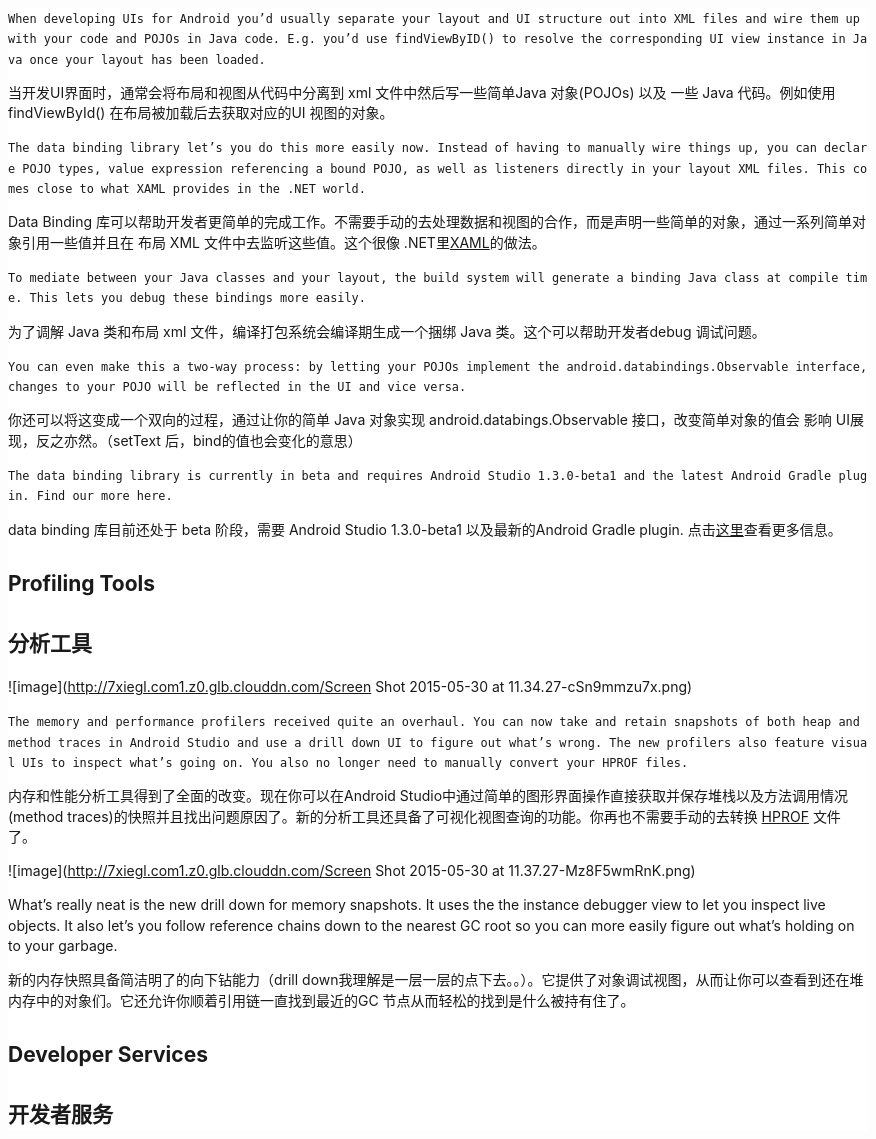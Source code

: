 `When developing UIs for Android you’d usually separate your layout and UI structure out into XML files and wire them up with your code and POJOs in Java code. E.g. you’d use findViewByID() to resolve the corresponding UI view instance in Java once your layout has been loaded.`   

当开发UI界面时，通常会将布局和视图从代码中分离到 xml 文件中然后写一些简单Java 对象(POJOs) 以及 一些 Java 代码。例如使用 findViewById() 在布局被加载后去获取对应的UI 视图的对象。   

`The data binding library let’s you do this more easily now. Instead of having to manually wire things up, you can declare POJO types, value expression referencing a bound POJO, as well as listeners directly in your layout XML files. This comes close to what XAML provides in the .NET world.`   

Data Binding 库可以帮助开发者更简单的完成工作。不需要手动的去处理数据和视图的合作，而是声明一些简单的对象，通过一系列简单对象引用一些值并且在 布局 XML 文件中去监听这些值。这个很像 .NET里[XAML](https://msdn.microsoft.com/en-us/library/ms752059%28v=vs.110%29.aspx)的做法。   

`To mediate between your Java classes and your layout, the build system will generate a binding Java class at compile time. This lets you debug these bindings more easily.`   

为了调解 Java 类和布局 xml 文件，编译打包系统会编译期生成一个捆绑 Java 类。这个可以帮助开发者debug 调试问题。   

`You can even make this a two-way process: by letting your POJOs implement the android.databindings.Observable interface, changes to your POJO will be reflected in the UI and vice versa.`   

你还可以将这变成一个双向的过程，通过让你的简单 Java 对象实现 android.databings.Observable 接口，改变简单对象的值会 影响 UI展现，反之亦然。（setText 后，bind的值也会变化的意思）   

`The data binding library is currently in beta and requires Android Studio 1.3.0-beta1 and the latest Android Gradle plugin. Find our more here.`   

data binding 库目前还处于 beta 阶段，需要 Android Studio 1.3.0-beta1 以及最新的Android Gradle plugin.
点击[这里](https://developer.android.com/tools/data-binding/guide.html)查看更多信息。   

## Profiling Tools
## 分析工具

![image](http://7xiegl.com1.z0.glb.clouddn.com/Screen Shot 2015-05-30 at 11.34.27-cSn9mmzu7x.png)

`The memory and performance profilers received quite an overhaul. You can now take and retain snapshots of both heap and method traces in Android Studio and use a drill down UI to figure out what’s wrong. The new profilers also feature visual UIs to inspect what’s going on. You also no longer need to manually convert your HPROF files.`   

内存和性能分析工具得到了全面的改变。现在你可以在Android Studio中通过简单的图形界面操作直接获取并保存堆栈以及方法调用情况(method traces)的快照并且找出问题原因了。新的分析工具还具备了可视化视图查询的功能。你再也不需要手动的去转换 [HPROF](http://docs.oracle.com/javase/7/docs/technotes/samples/hprof.html) 文件了。   

![image](http://7xiegl.com1.z0.glb.clouddn.com/Screen Shot 2015-05-30 at 11.37.27-Mz8F5wmRnK.png)

What’s really neat is the new drill down for memory snapshots. It uses the the instance debugger view to let you inspect live objects. It also let’s you follow reference chains down to the nearest GC root so you can more easily figure out what’s holding on to your garbage.   

新的内存快照具备简洁明了的向下钻能力（drill down我理解是一层一层的点下去。。）。它提供了对象调试视图，从而让你可以查看到还在堆内存中的对象们。它还允许你顺着引用链一直找到最近的GC 节点从而轻松的找到是什么被持有住了。   

## Developer Services
## 开发者服务
